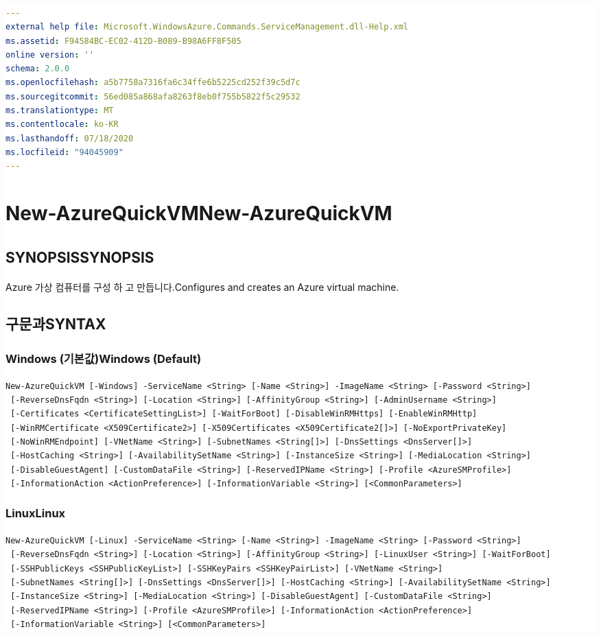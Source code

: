```yaml
---
external help file: Microsoft.WindowsAzure.Commands.ServiceManagement.dll-Help.xml
ms.assetid: F94584BC-EC02-412D-B089-B98A6FF8F505
online version: ''
schema: 2.0.0
ms.openlocfilehash: a5b7758a7316fa6c34ffe6b5225cd252f39c5d7c
ms.sourcegitcommit: 56ed085a868afa8263f8eb0f755b5822f5c29532
ms.translationtype: MT
ms.contentlocale: ko-KR
ms.lasthandoff: 07/18/2020
ms.locfileid: "94045909"
---
```

# <span data-ttu-id="ca1ac-101">New-AzureQuickVM</span><span class="sxs-lookup"><span data-stu-id="ca1ac-101">New-AzureQuickVM</span></span>

## <span data-ttu-id="ca1ac-102">SYNOPSIS</span><span class="sxs-lookup"><span data-stu-id="ca1ac-102">SYNOPSIS</span></span>
<span data-ttu-id="ca1ac-103">Azure 가상 컴퓨터를 구성 하 고 만듭니다.</span><span class="sxs-lookup"><span data-stu-id="ca1ac-103">Configures and creates an Azure virtual machine.</span></span>

## <span data-ttu-id="ca1ac-104">구문과</span><span class="sxs-lookup"><span data-stu-id="ca1ac-104">SYNTAX</span></span>

### <span data-ttu-id="ca1ac-105">Windows (기본값)</span><span class="sxs-lookup"><span data-stu-id="ca1ac-105">Windows (Default)</span></span>
```
New-AzureQuickVM [-Windows] -ServiceName <String> [-Name <String>] -ImageName <String> [-Password <String>]
 [-ReverseDnsFqdn <String>] [-Location <String>] [-AffinityGroup <String>] [-AdminUsername <String>]
 [-Certificates <CertificateSettingList>] [-WaitForBoot] [-DisableWinRMHttps] [-EnableWinRMHttp]
 [-WinRMCertificate <X509Certificate2>] [-X509Certificates <X509Certificate2[]>] [-NoExportPrivateKey]
 [-NoWinRMEndpoint] [-VNetName <String>] [-SubnetNames <String[]>] [-DnsSettings <DnsServer[]>]
 [-HostCaching <String>] [-AvailabilitySetName <String>] [-InstanceSize <String>] [-MediaLocation <String>]
 [-DisableGuestAgent] [-CustomDataFile <String>] [-ReservedIPName <String>] [-Profile <AzureSMProfile>]
 [-InformationAction <ActionPreference>] [-InformationVariable <String>] [<CommonParameters>]
```

### <span data-ttu-id="ca1ac-106">Linux</span><span class="sxs-lookup"><span data-stu-id="ca1ac-106">Linux</span></span>
```
New-AzureQuickVM [-Linux] -ServiceName <String> [-Name <String>] -ImageName <String> [-Password <String>]
 [-ReverseDnsFqdn <String>] [-Location <String>] [-AffinityGroup <String>] [-LinuxUser <String>] [-WaitForBoot]
 [-SSHPublicKeys <SSHPublicKeyList>] [-SSHKeyPairs <SSHKeyPairList>] [-VNetName <String>]
 [-SubnetNames <String[]>] [-DnsSettings <DnsServer[]>] [-HostCaching <String>] [-AvailabilitySetName <String>]
 [-InstanceSize <String>] [-MediaLocation <String>] [-DisableGuestAgent] [-CustomDataFile <String>]
 [-ReservedIPName <String>] [-Profile <AzureSMProfile>] [-InformationAction <ActionPreference>]
 [-InformationVariable <String>] [<CommonParameters>]
```